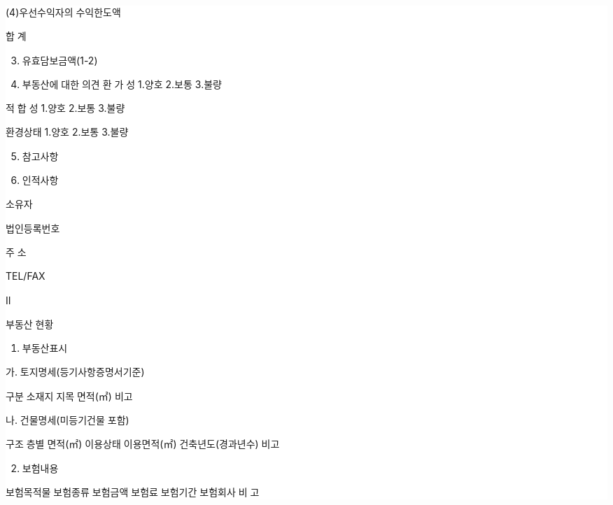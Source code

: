  (4)우선수익자의 수익한도액

합        계

 3. 유효담보금액(1-2)

 4. 부동산에 대한 의견
환 가 성
1.양호 2.보통 3.불량

적 합 성
1.양호 2.보통 3.불량

환경상태
1.양호 2.보통 3.불량

 5. 참고사항

3. 인적사항

소유자

법인등록번호

주  소

TEL/FAX

Ⅱ

 부동산 현황

1. 부동산표시

 가. 토지명세(등기사항증명서기준)

구분
소재지
지목
면적(㎡)
비고

 나. 건물명세(미등기건물 포함)

구조
층별
면적(㎡)
이용상태
이용면적(㎡)
건축년도(경과년수)
비고

2. 보험내용

보험목적물
보험종류
보험금액
보험료
보험기간
보험회사
비 고
